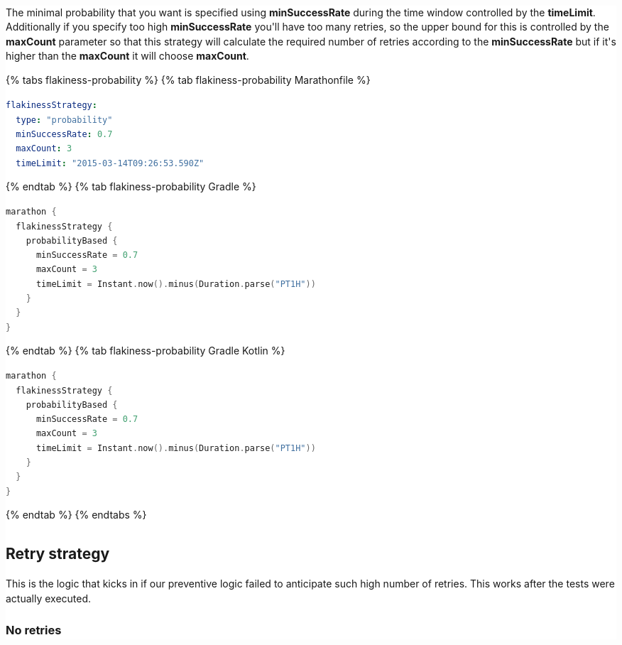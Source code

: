 The minimal probability that you want is specified using **minSuccessRate** during the time window controlled by the **timeLimit**.
Additionally if you specify too high **minSuccessRate** you'll have too many retries, so the upper bound for this is controlled by the
**maxCount** parameter so that this strategy will calculate the required number of retries according to the **minSuccessRate** but if it's
higher than the **maxCount** it will choose **maxCount**.

{% tabs flakiness-probability %} {% tab flakiness-probability Marathonfile %}

```yaml
flakinessStrategy:
  type: "probability"
  minSuccessRate: 0.7
  maxCount: 3
  timeLimit: "2015-03-14T09:26:53.590Z"
```

{% endtab %} {% tab flakiness-probability Gradle %}

```kotlin
marathon {
  flakinessStrategy {
    probabilityBased {
      minSuccessRate = 0.7
      maxCount = 3
      timeLimit = Instant.now().minus(Duration.parse("PT1H"))
    }
  }
}
```

{% endtab %} {% tab flakiness-probability Gradle Kotlin %}

```kotlin
marathon {
  flakinessStrategy {
    probabilityBased {
      minSuccessRate = 0.7
      maxCount = 3
      timeLimit = Instant.now().minus(Duration.parse("PT1H"))
    }
  }
}
```

{% endtab %} {% endtabs %}

## Retry strategy

This is the logic that kicks in if our preventive logic failed to anticipate such high number of retries. This works after the tests were
actually executed.

### No retries
